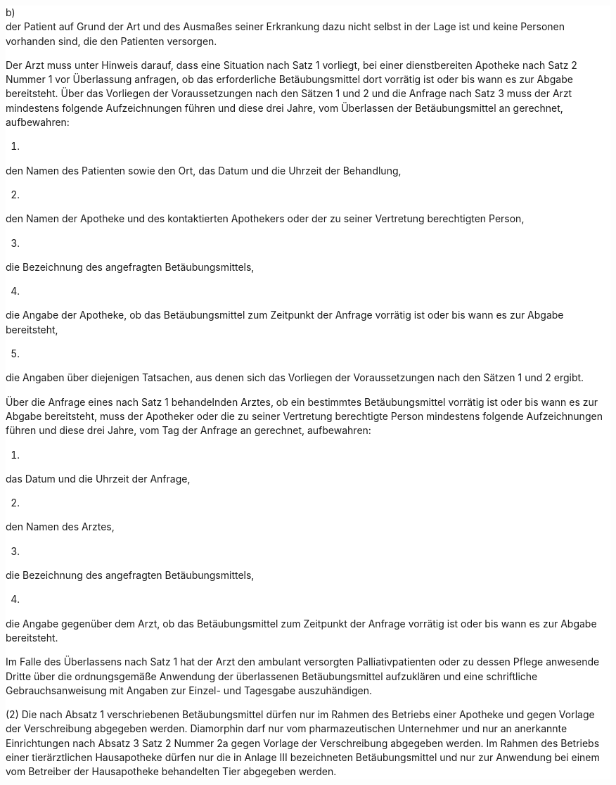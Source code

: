 b)  
der Patient auf Grund der Art und des Ausmaßes seiner Erkrankung dazu nicht selbst in der Lage ist und keine Personen vorhanden sind, die den Patienten versorgen.

Der Arzt muss unter Hinweis darauf, dass eine Situation nach Satz 1 vorliegt, bei einer dienstbereiten Apotheke nach Satz 2 Nummer 1 vor Überlassung anfragen, ob das erforderliche Betäubungsmittel dort vorrätig ist oder bis wann es zur Abgabe bereitsteht. Über das Vorliegen der Voraussetzungen nach den Sätzen 1 und 2 und die Anfrage nach Satz 3 muss der Arzt mindestens folgende Aufzeichnungen führen und diese drei Jahre, vom Überlassen der Betäubungsmittel an gerechnet, aufbewahren:

1.  
den Namen des Patienten sowie den Ort, das Datum und die Uhrzeit der Behandlung,

2.  
den Namen der Apotheke und des kontaktierten Apothekers oder der zu seiner Vertretung berechtigten Person,

3.  
die Bezeichnung des angefragten Betäubungsmittels,

4.  
die Angabe der Apotheke, ob das Betäubungsmittel zum Zeitpunkt der Anfrage vorrätig ist oder bis wann es zur Abgabe bereitsteht,

5.  
die Angaben über diejenigen Tatsachen, aus denen sich das Vorliegen der Voraussetzungen nach den Sätzen 1 und 2 ergibt.

Über die Anfrage eines nach Satz 1 behandelnden Arztes, ob ein bestimmtes Betäubungsmittel vorrätig ist oder bis wann es zur Abgabe bereitsteht, muss der Apotheker oder die zu seiner Vertretung berechtigte Person mindestens folgende Aufzeichnungen führen und diese drei Jahre, vom Tag der Anfrage an gerechnet, aufbewahren:

1.  
das Datum und die Uhrzeit der Anfrage,

2.  
den Namen des Arztes,

3.  
die Bezeichnung des angefragten Betäubungsmittels,

4.  
die Angabe gegenüber dem Arzt, ob das Betäubungsmittel zum Zeitpunkt der Anfrage vorrätig ist oder bis wann es zur Abgabe bereitsteht.

Im Falle des Überlassens nach Satz 1 hat der Arzt den ambulant versorgten Palliativpatienten oder zu dessen Pflege anwesende Dritte über die ordnungsgemäße Anwendung der überlassenen Betäubungsmittel aufzuklären und eine schriftliche Gebrauchsanweisung mit Angaben zur Einzel- und Tagesgabe auszuhändigen.

(2) Die nach Absatz 1 verschriebenen Betäubungsmittel dürfen nur im Rahmen des Betriebs einer Apotheke und gegen Vorlage der Verschreibung abgegeben werden. Diamorphin darf nur vom pharmazeutischen Unternehmer und nur an anerkannte Einrichtungen nach Absatz 3 Satz 2 Nummer 2a gegen Vorlage der Verschreibung abgegeben werden. Im Rahmen des Betriebs einer tierärztlichen Hausapotheke dürfen nur die in Anlage III bezeichneten Betäubungsmittel und nur zur Anwendung bei einem vom Betreiber der Hausapotheke behandelten Tier abgegeben werden.
